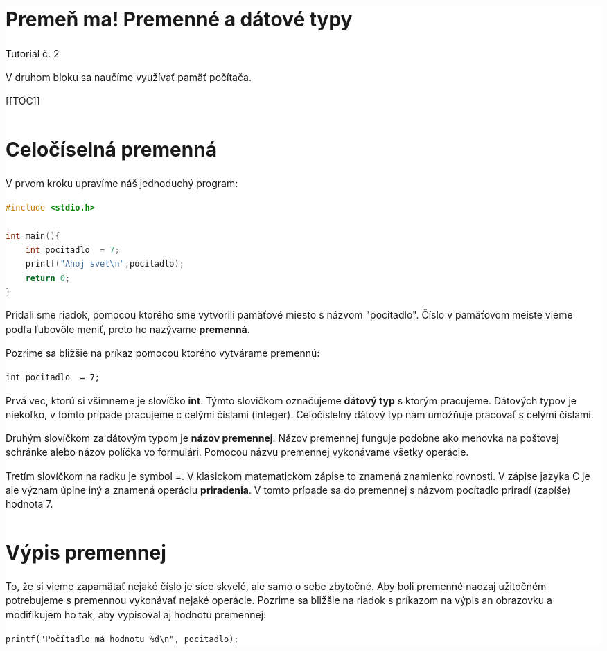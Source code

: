 # Premeň ma! Premenné a dátové typy

Tutoriál č. 2

V druhom bloku sa naučíme využívať pamäť počítača.

[[TOC]]

# Celočíselná premenná

V prvom kroku upravíme náš jednoduchý program:

```c
#include <stdio.h>

int main(){
	int pocitadlo  = 7;
	printf("Ahoj svet\n",pocitadlo);
	return 0;
}
```

Pridali sme riadok, pomocou ktorého sme vytvorili pamäťové miesto s názvom
"pocitadlo". Číslo v pamäťovom meiste vieme podľa ľubovôle meniť, preto ho nazývame 
**premenná**.

Pozrime sa bližšie na príkaz pomocou ktorého vytvárame premennú:

	int pocitadlo  = 7;

Prvá vec, ktorú si všimneme je slovíčko **int**. Týmto slovičkom 
označujeme **dátový typ** s ktorým pracujeme. Dátových typov je niekoľko,
v tomto prípade pracujeme c celými číslami (integer). Celočíslelný dátový typ nám umožňuje pracovať
s celými číslami. 

Druhým slovíčkom za dátovým typom je **názov premennej**. Názov premennej funguje podobne ako 
menovka na poštovej schránke alebo názov políčka vo formulári. Pomocou názvu premennej vykonávame všetky operácie.

Tretím slovíčkom na radku je symbol =. V klasickom matematickom zápise to znamená znamienko rovnosti. V zápise jazyka C je ale význam úplne iný
a znamená operáciu **priradenia**. V tomto prípade sa do premennej s názvom pocítadlo priradí (zapíše) hodnota 7.

# Výpis premennej

To, že si vieme zapamätať nejaké číslo je síce skvelé, ale samo o sebe zbytočné. Aby boli premenné naozaj užitočném potrebujeme 
s premennou vykonávať nejaké operácie. Pozrime sa bližšie na riadok s príkazom na výpis an obrazovku a
modifikujem ho tak, aby vypisoval aj hodnotu premennej:

	printf("Počítadlo má hodnotu %d\n", pocitadlo);
